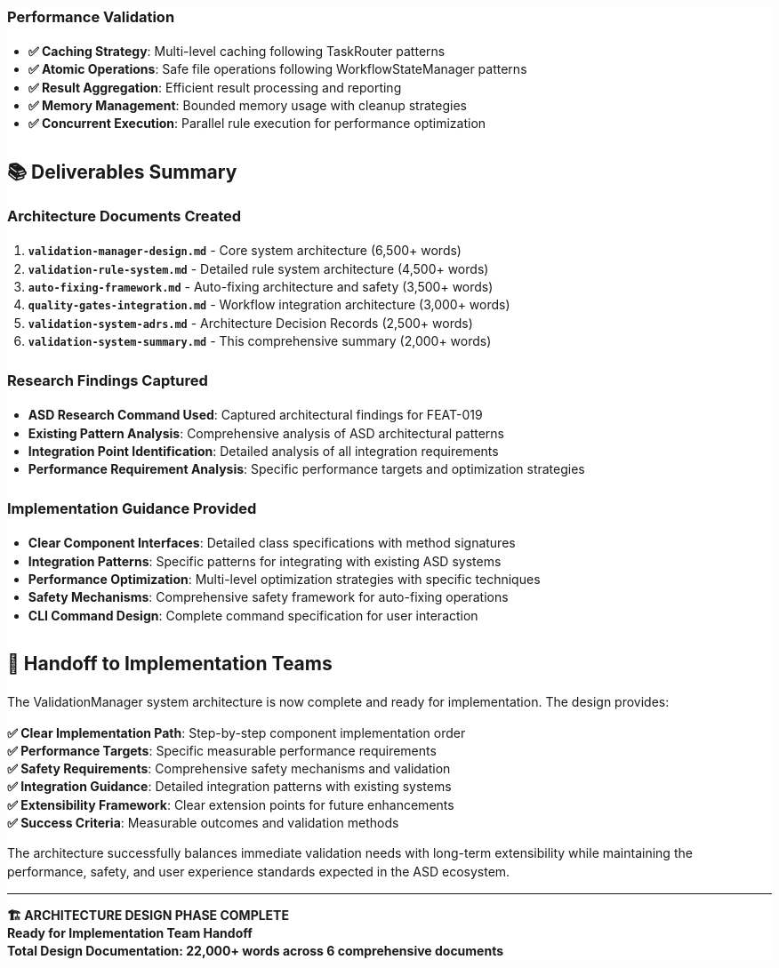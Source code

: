 ### Performance Validation
- **✅ Caching Strategy**: Multi-level caching following TaskRouter patterns
- **✅ Atomic Operations**: Safe file operations following WorkflowStateManager patterns
- **✅ Result Aggregation**: Efficient result processing and reporting
- **✅ Memory Management**: Bounded memory usage with cleanup strategies
- **✅ Concurrent Execution**: Parallel rule execution for performance optimization

## 📚 Deliverables Summary

### Architecture Documents Created
1. **`validation-manager-design.md`** - Core system architecture (6,500+ words)
2. **`validation-rule-system.md`** - Detailed rule system architecture (4,500+ words)
3. **`auto-fixing-framework.md`** - Auto-fixing architecture and safety (3,500+ words)
4. **`quality-gates-integration.md`** - Workflow integration architecture (3,000+ words)
5. **`validation-system-adrs.md`** - Architecture Decision Records (2,500+ words)
6. **`validation-system-summary.md`** - This comprehensive summary (2,000+ words)

### Research Findings Captured
- **ASD Research Command Used**: Captured architectural findings for FEAT-019
- **Existing Pattern Analysis**: Comprehensive analysis of ASD architectural patterns
- **Integration Point Identification**: Detailed analysis of all integration requirements
- **Performance Requirement Analysis**: Specific performance targets and optimization strategies

### Implementation Guidance Provided
- **Clear Component Interfaces**: Detailed class specifications with method signatures
- **Integration Patterns**: Specific patterns for integrating with existing ASD systems  
- **Performance Optimization**: Multi-level optimization strategies with specific techniques
- **Safety Mechanisms**: Comprehensive safety framework for auto-fixing operations
- **CLI Command Design**: Complete command specification for user interaction

## 🎯 Handoff to Implementation Teams

The ValidationManager system architecture is now complete and ready for implementation. The design provides:

**✅ Clear Implementation Path**: Step-by-step component implementation order  
**✅ Performance Targets**: Specific measurable performance requirements  
**✅ Safety Requirements**: Comprehensive safety mechanisms and validation  
**✅ Integration Guidance**: Detailed integration patterns with existing systems  
**✅ Extensibility Framework**: Clear extension points for future enhancements  
**✅ Success Criteria**: Measurable outcomes and validation methods  

The architecture successfully balances immediate validation needs with long-term extensibility while maintaining the performance, safety, and user experience standards expected in the ASD ecosystem.

---

**🏗️ ARCHITECTURE DESIGN PHASE COMPLETE**  
**Ready for Implementation Team Handoff**  
**Total Design Documentation: 22,000+ words across 6 comprehensive documents**